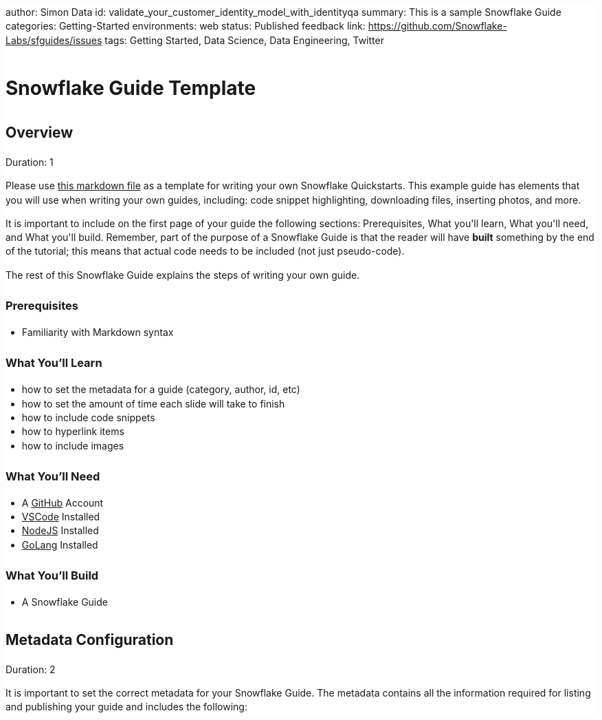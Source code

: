 author: Simon Data
id: validate_your_customer_identity_model_with_identityqa
summary: This is a sample Snowflake Guide
categories: Getting-Started
environments: web
status: Published 
feedback link: https://github.com/Snowflake-Labs/sfguides/issues
tags: Getting Started, Data Science, Data Engineering, Twitter 

# Snowflake Guide Template

## Overview 
Duration: 1

Please use [this markdown file](https://raw.githubusercontent.com/Snowflake-Labs/sfguides/master/site/sfguides/sample.md) as a template for writing your own Snowflake Quickstarts. This example guide has elements that you will use when writing your own guides, including: code snippet highlighting, downloading files, inserting photos, and more. 

It is important to include on the first page of your guide the following sections: Prerequisites, What you'll learn, What you'll need, and What you'll build. Remember, part of the purpose of a Snowflake Guide is that the reader will have **built** something by the end of the tutorial; this means that actual code needs to be included (not just pseudo-code).

The rest of this Snowflake Guide explains the steps of writing your own guide. 

### Prerequisites
- Familiarity with Markdown syntax

### What You’ll Learn 
- how to set the metadata for a guide (category, author, id, etc)
- how to set the amount of time each slide will take to finish 
- how to include code snippets 
- how to hyperlink items 
- how to include images 

### What You’ll Need 
- A [GitHub](https://github.com/) Account 
- [VSCode](https://code.visualstudio.com/download) Installed
- [NodeJS](https://nodejs.org/en/download/) Installed
- [GoLang](https://golang.org/doc/install) Installed

### What You’ll Build 
- A Snowflake Guide


## Metadata Configuration
Duration: 2

It is important to set the correct metadata for your Snowflake Guide. The metadata contains all the information required for listing and publishing your guide and includes the following:

